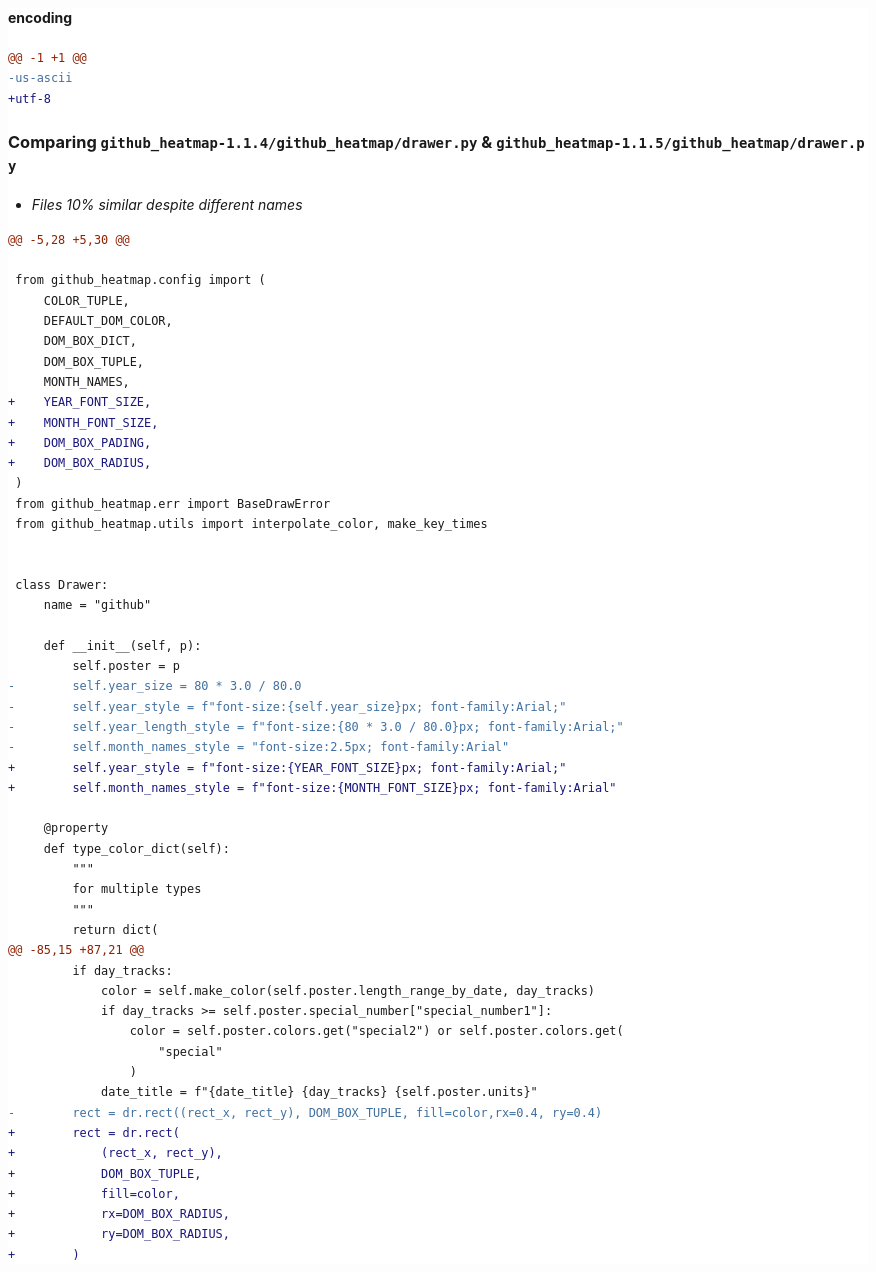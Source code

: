 #### encoding

```diff
@@ -1 +1 @@
-us-ascii
+utf-8
```

### Comparing `github_heatmap-1.1.4/github_heatmap/drawer.py` & `github_heatmap-1.1.5/github_heatmap/drawer.py`

 * *Files 10% similar despite different names*

```diff
@@ -5,28 +5,30 @@
 
 from github_heatmap.config import (
     COLOR_TUPLE,
     DEFAULT_DOM_COLOR,
     DOM_BOX_DICT,
     DOM_BOX_TUPLE,
     MONTH_NAMES,
+    YEAR_FONT_SIZE,
+    MONTH_FONT_SIZE,
+    DOM_BOX_PADING,
+    DOM_BOX_RADIUS,
 )
 from github_heatmap.err import BaseDrawError
 from github_heatmap.utils import interpolate_color, make_key_times
 
 
 class Drawer:
     name = "github"
 
     def __init__(self, p):
         self.poster = p
-        self.year_size = 80 * 3.0 / 80.0
-        self.year_style = f"font-size:{self.year_size}px; font-family:Arial;"
-        self.year_length_style = f"font-size:{80 * 3.0 / 80.0}px; font-family:Arial;"
-        self.month_names_style = "font-size:2.5px; font-family:Arial"
+        self.year_style = f"font-size:{YEAR_FONT_SIZE}px; font-family:Arial;"
+        self.month_names_style = f"font-size:{MONTH_FONT_SIZE}px; font-family:Arial"
 
     @property
     def type_color_dict(self):
         """
         for multiple types
         """
         return dict(
@@ -85,15 +87,21 @@
         if day_tracks:
             color = self.make_color(self.poster.length_range_by_date, day_tracks)
             if day_tracks >= self.poster.special_number["special_number1"]:
                 color = self.poster.colors.get("special2") or self.poster.colors.get(
                     "special"
                 )
             date_title = f"{date_title} {day_tracks} {self.poster.units}"
-        rect = dr.rect((rect_x, rect_y), DOM_BOX_TUPLE, fill=color,rx=0.4, ry=0.4)
+        rect = dr.rect(
+            (rect_x, rect_y),
+            DOM_BOX_TUPLE,
+            fill=color,
+            rx=DOM_BOX_RADIUS,
+            ry=DOM_BOX_RADIUS,
+        )
```